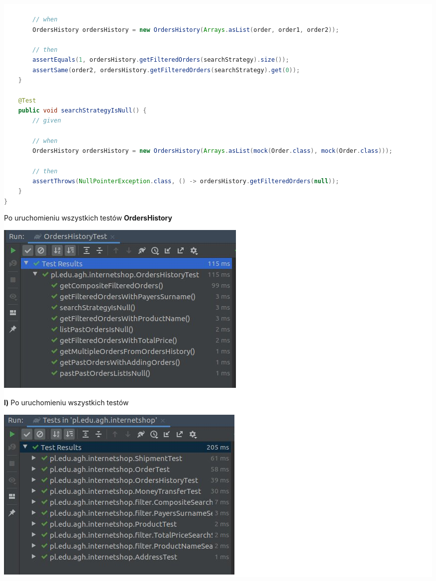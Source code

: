 ```java

        // when
        OrdersHistory ordersHistory = new OrdersHistory(Arrays.asList(order, order1, order2));

        // then
        assertEquals(1, ordersHistory.getFilteredOrders(searchStrategy).size());
        assertSame(order2, ordersHistory.getFilteredOrders(searchStrategy).get(0));
    }

    @Test
    public void searchStrategyIsNull() {
        // given

        // when
        OrdersHistory ordersHistory = new OrdersHistory(Arrays.asList(mock(Order.class), mock(Order.class)));

        // then
        assertThrows(NullPointerException.class, () -> ordersHistory.getFilteredOrders(null));
    }
}
```

Po uruchomieniu wszystkich testów **OrdersHistory**

![tests results](res/test4-5.jpg)


**l)** Po uruchomieniu wszystkich testów

![tests results](res/test4-6.jpg)

